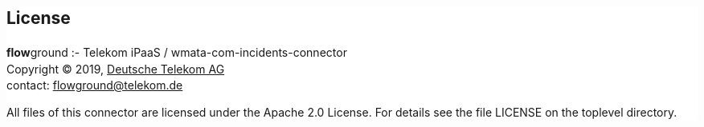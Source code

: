 ## License

**flow**ground :- Telekom iPaaS / wmata-com-incidents-connector<br/>
Copyright © 2019, [Deutsche Telekom AG](https://www.telekom.de)<br/>
contact: flowground@telekom.de

All files of this connector are licensed under the Apache 2.0 License. For details
see the file LICENSE on the toplevel directory.
